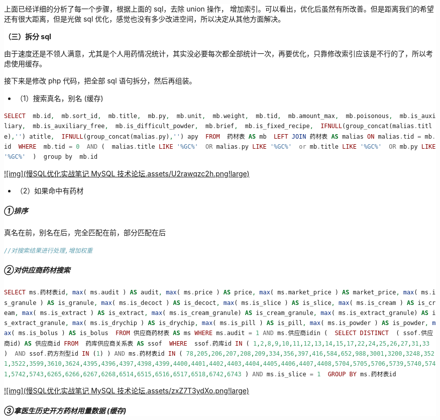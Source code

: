 上面已经详细的分析了每一个步骤，根据上面的 sql，去除 union 操作， 增加索引。可以看出，优化后虽然有所改善。但是距离我们的希望还有很大距离，但是光做 sql 优化，感觉也没有多少改进空间，所以决定从其他方面解决。

**（三）拆分 sql**

由于速度还是不领人满意，尤其是个人用药情况统计，其实没必要每次都全部统计一次，再要优化，只靠修改索引应该是不行的了，所以考虑使用缓存。

接下来是修改 php 代码，把全部 sql 语句拆分，然后再组装。

- （1）搜索真名，别名 (缓存)

```php
SELECT  mb.id,  mb.sort_id,  mb.title,  mb.py,  mb.unit,  mb.weight,  mb.tid,  mb.amount_max,  mb.poisonous,  mb.is_auxiliary,  mb.is_auxiliary_free,  mb.is_difficult_powder,  mb.brief,  mb.is_fixed_recipe,  IFNULL(group_concat(malias.title),'') atitle,  IFNULL(group_concat(malias.py),'') apy  FROM  药材表 AS mb  LEFT JOIN 药材表 AS malias ON malias.tid = mb.id  WHERE  mb.tid = 0  AND (  malias.title LIKE '%GC%'  OR malias.py LIKE '%GC%'  or mb.title LIKE '%GC%'  OR mb.py LIKE '%GC%'  )  group by  mb.id
```



[![img](慢SQL优化实战笔记  MySQL 技术论坛.assets/U2rawqzc2h.png!large)](https://cdn.learnku.com/uploads/images/202007/26/32495/U2rawqzc2h.png!large)



- （2）如果命中有药材

##### ①排序

真名在前，别名在后，完全匹配在前，部分匹配在后

```php
//对搜索结果进行处理,增加权重
```

##### ②对供应商药材搜索

```php
SELECT ms.药材表id, max( ms.audit ) AS audit, max( ms.price ) AS price, max( ms.market_price ) AS market_price, max( ms.is_granule ) AS is_granule, max( ms.is_decoct ) AS is_decoct, max( ms.is_slice ) AS is_slice, max( ms.is_cream ) AS is_cream, max( ms.is_extract ) AS is_extract, max( ms.is_cream_granule) AS is_cream_granule, max( ms.is_extract_granule) AS is_extract_granule, max( ms.is_drychip ) AS is_drychip, max( ms.is_pill ) AS is_pill, max( ms.is_powder ) AS is_powder, max( ms.is_bolus ) AS is_bolus  FROM 供应商药材表 AS ms WHERE ms.audit = 1 AND ms.供应商idin (  SELECT DISTINCT  ( ssof.供应商id) AS 供应商id FROM  药库供应商关系表 AS ssof  WHERE  ssof.药库id IN ( 1,2,8,9,10,11,12,13,14,15,17,22,24,25,26,27,31,33 )  AND ssof.药方剂型id IN (1) ) AND ms.药材表id IN ( 78,205,206,207,208,209,334,356,397,416,584,652,988,3001,3200,3248,3521,3522,3599,3610,3624,4395,4396,4397,4398,4399,4400,4401,4402,4403,4404,4405,4406,4407,4408,5704,5705,5706,5739,5740,5741,5742,5743,6265,6266,6267,6268,6514,6515,6516,6517,6518,6742,6743 ) AND ms.is_slice = 1  GROUP BY ms.药材表id  
```



[![img](慢SQL优化实战笔记  MySQL 技术论坛.assets/zxZ7T3ydXo.png!large)](https://cdn.learnku.com/uploads/images/202007/26/32495/zxZ7T3ydXo.png!large)



##### ③拿医生历史开方药材用量数据 (缓存)
